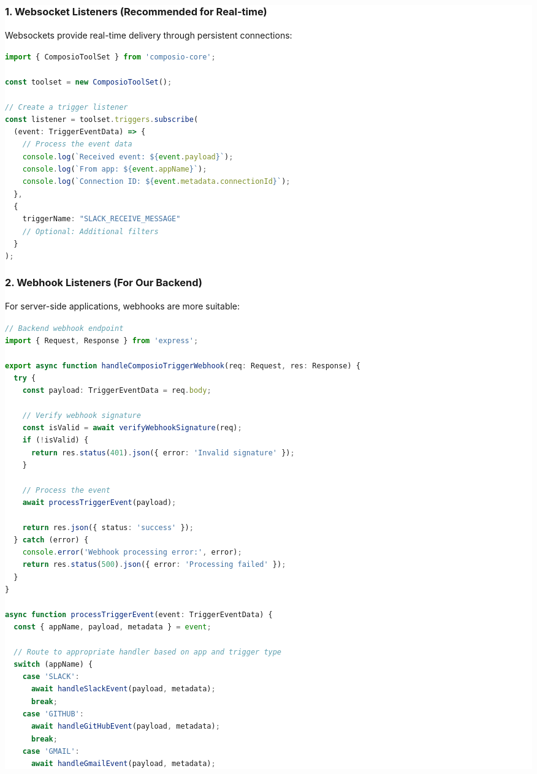 ### 1. Websocket Listeners (Recommended for Real-time)

Websockets provide real-time delivery through persistent connections:

```typescript
import { ComposioToolSet } from 'composio-core';

const toolset = new ComposioToolSet();

// Create a trigger listener
const listener = toolset.triggers.subscribe(
  (event: TriggerEventData) => {
    // Process the event data
    console.log(`Received event: ${event.payload}`);
    console.log(`From app: ${event.appName}`);
    console.log(`Connection ID: ${event.metadata.connectionId}`);
  },
  {
    triggerName: "SLACK_RECEIVE_MESSAGE"
    // Optional: Additional filters
  }
);
```

### 2. Webhook Listeners (For Our Backend)

For server-side applications, webhooks are more suitable:

```typescript
// Backend webhook endpoint
import { Request, Response } from 'express';

export async function handleComposioTriggerWebhook(req: Request, res: Response) {
  try {
    const payload: TriggerEventData = req.body;
    
    // Verify webhook signature
    const isValid = await verifyWebhookSignature(req);
    if (!isValid) {
      return res.status(401).json({ error: 'Invalid signature' });
    }

    // Process the event
    await processTriggerEvent(payload);
    
    return res.json({ status: 'success' });
  } catch (error) {
    console.error('Webhook processing error:', error);
    return res.status(500).json({ error: 'Processing failed' });
  }
}

async function processTriggerEvent(event: TriggerEventData) {
  const { appName, payload, metadata } = event;
  
  // Route to appropriate handler based on app and trigger type
  switch (appName) {
    case 'SLACK':
      await handleSlackEvent(payload, metadata);
      break;
    case 'GITHUB':
      await handleGitHubEvent(payload, metadata);
      break;
    case 'GMAIL':
      await handleGmailEvent(payload, metadata);
```